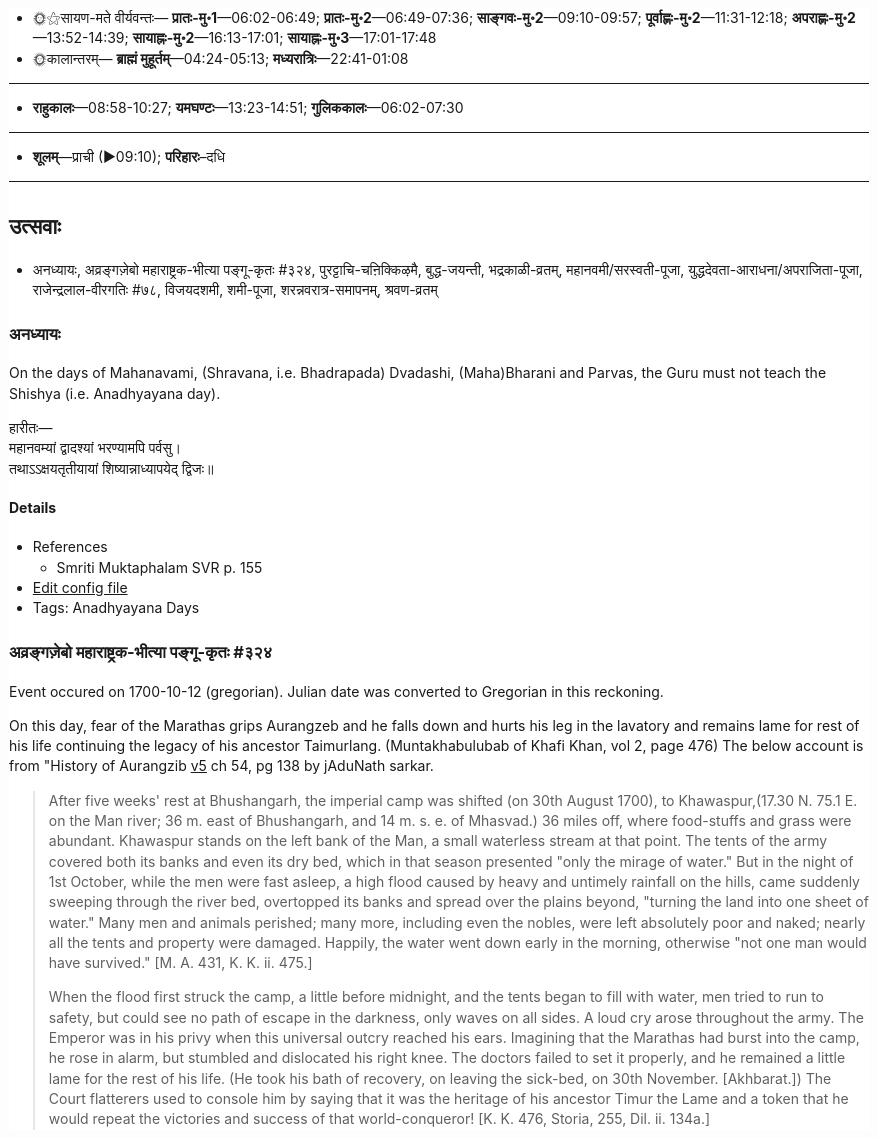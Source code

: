 - 🌞⚝सायण-मते वीर्यवन्तः— **प्रातः-मु॰1**—06:02-06:49; **प्रातः-मु॰2**—06:49-07:36; **साङ्गवः-मु॰2**—09:10-09:57; **पूर्वाह्णः-मु॰2**—11:31-12:18; **अपराह्णः-मु॰2**—13:52-14:39; **सायाह्नः-मु॰2**—16:13-17:01; **सायाह्नः-मु॰3**—17:01-17:48  
- 🌞कालान्तरम्— **ब्राह्मं मुहूर्तम्**—04:24-05:13; **मध्यरात्रिः**—22:41-01:08  
___________________
- **राहुकालः**—08:58-10:27; **यमघण्टः**—13:23-14:51; **गुलिककालः**—06:02-07:30  
___________________
- **शूलम्**—प्राची (►09:10); **परिहारः**–दधि  
___________________

## उत्सवाः
- अनध्यायः, अव्रङ्गज़ेबो महाराष्ट्रक-भीत्या पङ्गू-कृतः #३२४, पुरट्टाचि-चऩिक्किऴमै, बुद्ध-जयन्ती, भद्रकाळी-व्रतम्, महानवमी/सरस्वती-पूजा, युद्धदेवता-आराधना/अपराजिता-पूजा, राजेन्द्रलाल-वीरगतिः #७८, विजयदशमी, शमी-पूजा, शरन्नवरात्र-समापनम्, श्रवण-व्रतम्
### अनध्यायः



On the days of Mahanavami, (Shravana, i.e. Bhadrapada) Dvadashi, (Maha)Bharani and Parvas, the Guru must not teach the Shishya (i.e. Anadhyayana day).

हारीतः—  
महानवम्यां द्वादश्यां भरण्यामपि पर्वसु।  
तथाऽऽक्षयतृतीयायां शिष्यान्नाध्यापयेद् द्विजः॥



#### Details
- References
  - Smriti Muktaphalam SVR p.  155
- [Edit config file](https://github.com/jyotisham/adyatithi/blob/master/time_focus/adhyayana/relative_event/mahAnavamI_or_sarasvatI-pUjA/offset__00/anadhyAyaH~mahAnavamI.toml)
- Tags: Anadhyayana Days


### अव्रङ्गज़ेबो महाराष्ट्रक-भीत्या पङ्गू-कृतः #३२४

Event occured on 1700-10-12 (gregorian). Julian date was converted to Gregorian in this reckoning. 

On this day, fear of the Marathas grips Aurangzeb and he falls down and hurts his leg in the lavatory and remains lame for rest of his life continuing the legacy of his ancestor Taimurlang. (Muntakhabulubab of Khafi Khan, vol 2, page 476) The below account is from "History of Aurangzib [v5](https://archive.org/details/aurangzeb-1-2-jadunath-sarkar/Aurangzeb-5%20%28Jadunath%20Sarkar%29/page/131/mode/1up) ch 54, pg 138 by jAduNath sarkar.

> After five weeks' rest at Bhushangarh, the imperial camp was shifted (on 30th August 1700), to Khawaspur,(17.30 N. 75.1 E. on the Man river; 36 m. east of Bhushangarh, and 14 m. s. e. of Mhasvad.) 36 miles off, where food-stuffs and grass were abundant. Khawaspur stands on the left bank of the Man, a small waterless stream at that point. The tents of the army covered both its banks and even its dry bed, which in that season presented "only the mirage of water." But in the night of 1st October, while the men were fast asleep, a high flood caused by heavy and untimely rainfall on the hills, came suddenly sweeping through the river bed, overtopped its banks and spread over the plains beyond, "turning the land into one sheet of water." Many men and animals perished; many more, including even the nobles, were left absolutely poor and naked; nearly all the tents and property were damaged. Happily, the water went down early in the morning, otherwise "not one man would have survived." [M. A. 431, K. K. ii. 475.]
>
> When the flood first struck the camp, a little before midnight, and the tents began to fill with water, men tried to run to safety, but could see no path of escape in the darkness, only waves on all sides. A loud cry arose throughout the army. The Emperor was in his privy when this universal outcry reached his ears. Imagining that the Marathas had burst into the camp, he rose in alarm, but stumbled and dislocated his right knee. The doctors failed to set it properly, and he remained a little lame for the rest of his life. (He took his bath of recovery, on leaving the sick-bed, on 30th November. [Akhbarat.]) The Court flatterers used to console him by saying that it was the heritage of his ancestor Timur the Lame and a token that he would repeat the victories and success of that world-conqueror! [K. K. 476, Storia, 255, Dil. ii. 134a.]